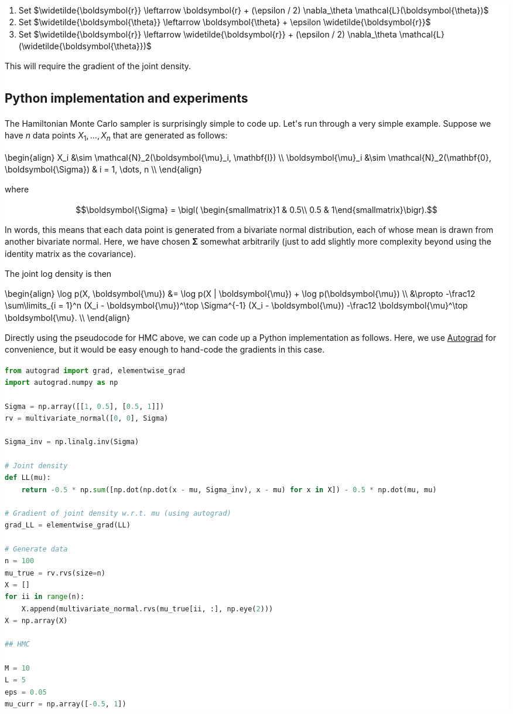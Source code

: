 1. Set $\widetilde{\boldsymbol{r}} \leftarrow \boldsymbol{r} + (\epsilon / 2) \nabla_\theta \mathcal{L}(\boldsymbol{\theta})$ 
2. Set $\widetilde{\boldsymbol{\theta}} \leftarrow \boldsymbol{\theta} + \epsilon \widetilde{\boldsymbol{r}}$
3. Set $\widetilde{\boldsymbol{r}} \leftarrow \widetilde{\boldsymbol{r}} + (\epsilon / 2) \nabla_\theta \mathcal{L}(\widetilde{\boldsymbol{\theta}})$ 

This will require the gradient of the joint density.

## Python implementation and experiments

The Hamiltonian Monte Carlo sampler is surprisingly simple to code up. Let's run through a very simple example. Suppose we have $n$ data points $X_1, \dots, X_n$ that are generated as follows:

\begin{align} X_i &\sim \mathcal{N}_2(\boldsymbol{\mu}_i, \mathbf{I}) \\\ \boldsymbol{\mu}_i &\sim \mathcal{N}_2(\mathbf{0}, \boldsymbol{\Sigma}) & i = 1, \dots, n \\\ \end{align}

where 

$$\boldsymbol{\Sigma} = \bigl( \begin{smallmatrix}1 & 0.5\\ 0.5 & 1\end{smallmatrix}\bigr).$$

In words, this means that each data point is generated from a bivariate normal distribution, each of whose mean is drawn from another bivariate normal. Here, we have chosen $\boldsymbol{\Sigma}$ somewhat arbitrarily (just to add slightly more complexity beyond using the identity matrix as the covariance).

The joint log density is then

\begin{align} \log p(X, \boldsymbol{\mu}) &= \log p(X \| \boldsymbol{\mu}) + \log p(\boldsymbol{\mu}) \\\ &\propto -\frac12 \sum\limits_{i = 1}^n (X_i - \boldsymbol{\mu})^\top \Sigma^{-1} (X_i - \boldsymbol{\mu}) -\frac12 \boldsymbol{\mu}^\top \boldsymbol{\mu}. \\\ \end{align}

Directly using the pseudocode for HMC above, we can code up a Python implementation as follows. Here, we use [Autograd](https://github.com/HIPS/autograd) for convenience, but it would be easy enough to hand-code the gradients in this case.


```python
from autograd import grad, elementwise_grad
import autograd.numpy as np

Sigma = np.array([[1, 0.5], [0.5, 1]])
rv = multivariate_normal([0, 0], Sigma)

Sigma_inv = np.linalg.inv(Sigma)

# Joint density
def LL(mu):
    return -0.5 * np.sum([np.dot(np.dot(x - mu, Sigma_inv), x - mu) for x in X]) - 0.5 * np.dot(mu, mu)

# Gradient of joint density w.r.t. mu (using autograd)
grad_LL = elementwise_grad(LL)

# Generate data
n = 100
mu_true = rv.rvs(size=n)
X = []
for ii in range(n):
    X.append(multivariate_normal.rvs(mu_true[ii, :], np.eye(2)))
X = np.array(X)

## HMC

M = 10
L = 5
eps = 0.05
mu_curr = np.array([-0.5, 1])
```